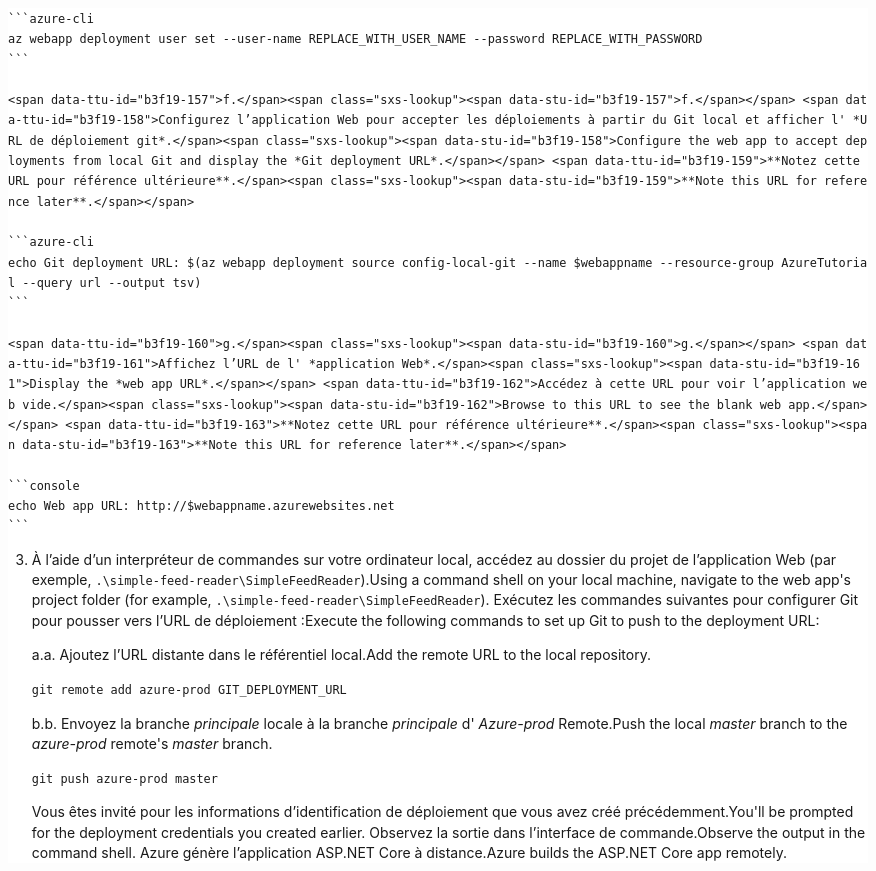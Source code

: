     ```azure-cli
    az webapp deployment user set --user-name REPLACE_WITH_USER_NAME --password REPLACE_WITH_PASSWORD
    ```

    <span data-ttu-id="b3f19-157">f.</span><span class="sxs-lookup"><span data-stu-id="b3f19-157">f.</span></span> <span data-ttu-id="b3f19-158">Configurez l’application Web pour accepter les déploiements à partir du Git local et afficher l' *URL de déploiement git*.</span><span class="sxs-lookup"><span data-stu-id="b3f19-158">Configure the web app to accept deployments from local Git and display the *Git deployment URL*.</span></span> <span data-ttu-id="b3f19-159">**Notez cette URL pour référence ultérieure**.</span><span class="sxs-lookup"><span data-stu-id="b3f19-159">**Note this URL for reference later**.</span></span>

    ```azure-cli
    echo Git deployment URL: $(az webapp deployment source config-local-git --name $webappname --resource-group AzureTutorial --query url --output tsv)
    ```

    <span data-ttu-id="b3f19-160">g.</span><span class="sxs-lookup"><span data-stu-id="b3f19-160">g.</span></span> <span data-ttu-id="b3f19-161">Affichez l’URL de l' *application Web*.</span><span class="sxs-lookup"><span data-stu-id="b3f19-161">Display the *web app URL*.</span></span> <span data-ttu-id="b3f19-162">Accédez à cette URL pour voir l’application web vide.</span><span class="sxs-lookup"><span data-stu-id="b3f19-162">Browse to this URL to see the blank web app.</span></span> <span data-ttu-id="b3f19-163">**Notez cette URL pour référence ultérieure**.</span><span class="sxs-lookup"><span data-stu-id="b3f19-163">**Note this URL for reference later**.</span></span>

    ```console
    echo Web app URL: http://$webappname.azurewebsites.net
    ```

3. <span data-ttu-id="b3f19-164">À l’aide d’un interpréteur de commandes sur votre ordinateur local, accédez au dossier du projet de l’application Web (par exemple, `.\simple-feed-reader\SimpleFeedReader`).</span><span class="sxs-lookup"><span data-stu-id="b3f19-164">Using a command shell on your local machine, navigate to the web app's project folder (for example, `.\simple-feed-reader\SimpleFeedReader`).</span></span> <span data-ttu-id="b3f19-165">Exécutez les commandes suivantes pour configurer Git pour pousser vers l’URL de déploiement :</span><span class="sxs-lookup"><span data-stu-id="b3f19-165">Execute the following commands to set up Git to push to the deployment URL:</span></span>

    <span data-ttu-id="b3f19-166">a.</span><span class="sxs-lookup"><span data-stu-id="b3f19-166">a.</span></span> <span data-ttu-id="b3f19-167">Ajoutez l’URL distante dans le référentiel local.</span><span class="sxs-lookup"><span data-stu-id="b3f19-167">Add the remote URL to the local repository.</span></span>

    ```console
    git remote add azure-prod GIT_DEPLOYMENT_URL
    ```

    <span data-ttu-id="b3f19-168">b.</span><span class="sxs-lookup"><span data-stu-id="b3f19-168">b.</span></span> <span data-ttu-id="b3f19-169">Envoyez la branche *principale* locale à la branche *principale* d' *Azure-prod* Remote.</span><span class="sxs-lookup"><span data-stu-id="b3f19-169">Push the local *master* branch to the *azure-prod* remote's *master* branch.</span></span>

    ```console
    git push azure-prod master
    ```

    <span data-ttu-id="b3f19-170">Vous êtes invité pour les informations d’identification de déploiement que vous avez créé précédemment.</span><span class="sxs-lookup"><span data-stu-id="b3f19-170">You'll be prompted for the deployment credentials you created earlier.</span></span> <span data-ttu-id="b3f19-171">Observez la sortie dans l’interface de commande.</span><span class="sxs-lookup"><span data-stu-id="b3f19-171">Observe the output in the command shell.</span></span> <span data-ttu-id="b3f19-172">Azure génère l’application ASP.NET Core à distance.</span><span class="sxs-lookup"><span data-stu-id="b3f19-172">Azure builds the ASP.NET Core app remotely.</span></span>
